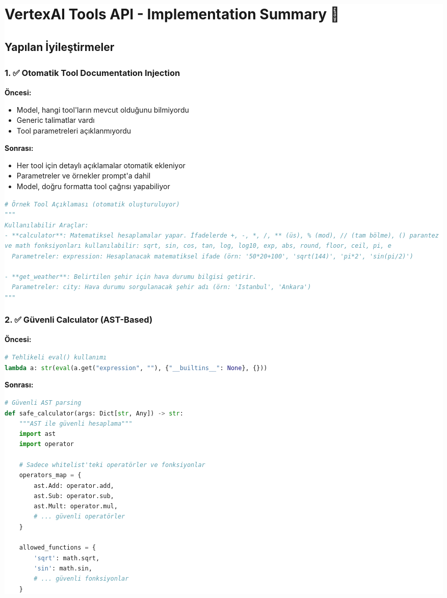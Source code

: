 # VertexAI Tools API - Implementation Summary 🎯

## Yapılan İyileştirmeler

### 1. ✅ Otomatik Tool Documentation Injection
**Öncesi:**
- Model, hangi tool'ların mevcut olduğunu bilmiyordu
- Generic talimatlar vardı
- Tool parametreleri açıklanmıyordu

**Sonrası:**
- Her tool için detaylı açıklamalar otomatik ekleniyor
- Parametreler ve örnekler prompt'a dahil
- Model, doğru formatta tool çağrısı yapabiliyor

```python
# Örnek Tool Açıklaması (otomatik oluşturuluyor)
"""
Kullanılabilir Araçlar:
- **calculator**: Matematiksel hesaplamalar yapar. İfadelerde +, -, *, /, ** (üs), % (mod), // (tam bölme), () parantez ve math fonksiyonları kullanılabilir: sqrt, sin, cos, tan, log, log10, exp, abs, round, floor, ceil, pi, e
  Parametreler: expression: Hesaplanacak matematiksel ifade (örn: '50*20+100', 'sqrt(144)', 'pi*2', 'sin(pi/2)')

- **get_weather**: Belirtilen şehir için hava durumu bilgisi getirir.
  Parametreler: city: Hava durumu sorgulanacak şehir adı (örn: 'Istanbul', 'Ankara')
"""
```

### 2. ✅ Güvenli Calculator (AST-Based)
**Öncesi:**
```python
# Tehlikeli eval() kullanımı
lambda a: str(eval(a.get("expression", ""), {"__builtins__": None}, {}))
```

**Sonrası:**
```python
# Güvenli AST parsing
def safe_calculator(args: Dict[str, Any]) -> str:
    """AST ile güvenli hesaplama"""
    import ast
    import operator
    
    # Sadece whitelist'teki operatörler ve fonksiyonlar
    operators_map = {
        ast.Add: operator.add,
        ast.Sub: operator.sub,
        ast.Mult: operator.mul,
        # ... güvenli operatörler
    }
    
    allowed_functions = {
        'sqrt': math.sqrt,
        'sin': math.sin,
        # ... güvenli fonksiyonlar
    }
```
